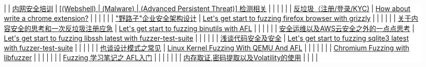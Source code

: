 |                                                                                           |  [内网安全培训](https://github.com/mylamour/blog/issues/36)                           |  [[(Webshell) \| (Malware) \| (Advanced Persistent Threat)] 检测相关](https://github.com/mylamour/blog/issues/6)      |                                                                                                            |                                                                                                        |                                                                                           |
|                                                                                           |  [反垃圾（注册/登录/KYC)](https://github.com/mylamour/blog/issues/34)                 |  [How about write a chrome extension?](https://github.com/mylamour/blog/issues/56)                                    |                                                                                                            |                                                                                                        |                                                                                           |
|                                                                                           |  ["野路子"企业安全架构设计](https://github.com/mylamour/blog/issues/33)               |  [Let's get start to fuzzing firefox browser with grizzly](https://github.com/mylamour/blog/issues/66)                |                                                                                                            |                                                                                                        |                                                                                           |
|                                                                                           |  [关于内容安全的思考和一次反垃圾注册应急](https://github.com/mylamour/blog/issues/32) |  [Let's get start to fuzzing binutils with AFL](https://github.com/mylamour/blog/issues/65)                           |                                                                                                            |                                                                                                        |                                                                                           |
|                                                                                           |  [安全运维以及AWS云安全之外的一点点思考](https://github.com/mylamour/blog/issues/29)  |  [Let's get start to fuzzing libssh latest with fuzzer-test-suite](https://github.com/mylamour/blog/issues/64)        |                                                                                                            |                                                                                                        |                                                                                           |
|                                                                                           |  [浅谈代码安全及安全](https://iami.xyz/Just-Taking-about-code-security)               |  [Let's get start to fuzzing sqlite3 latest with fuzzer-test-suite](https://github.com/mylamour/blog/issues/63)       |                                                                                                            |                                                                                                        |                                                                                           |
|                                                                                           |  [也谈设计模式之常见](https://github.com/mylamour/blog/issues/4)                      |  [Linux Kernel Fuzzing With QEMU And AFL](https://iami.xyz/Fuzzing-Tutorial-03/)                                      |                                                                                                            |                                                                                                        |                                                                                           |
|                                                                                           |                                                                                        |  [Chromium Fuzzing with libfuzzer](https://iami.xyz/Fuzzing-Tutorial-02/)                                             |                                                                                                            |                                                                                                        |                                                                                           |
|                                                                                           |                                                                                        |  [Fuzzing 学习笔记之 AFL入门](https://iami.xyz/Fuzzing-Tutorial-01/)                                                  |                                                                                                            |                                                                                                        |                                                                                           |
|                                                                                           |                                                                                        |  [内存取证,密码提取以及Volatility的使用](https://iami.xyz/Volatility-Memory-Analysis)                                 |                                                                                                            |                                                                                                        |                                                                                           |